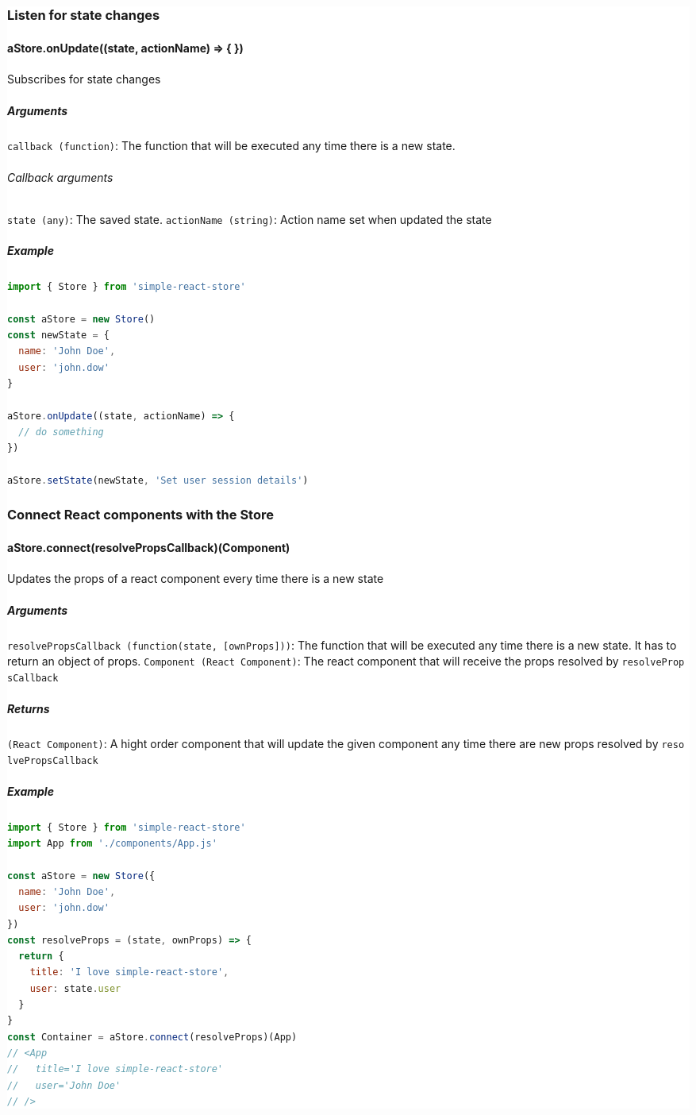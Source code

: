 ### Listen for state changes
#### aStore.onUpdate((state, actionName) => { })
Subscribes for state changes

##### Arguments
`callback (function)`: The function that will be executed any time there is a new state.

###### Callback arguments
`state (any)`: The saved state.
`actionName (string)`: Action name set when updated the state

##### Example
```javascript
import { Store } from 'simple-react-store'

const aStore = new Store()
const newState = {
  name: 'John Doe',
  user: 'john.dow'
}

aStore.onUpdate((state, actionName) => {
  // do something
})

aStore.setState(newState, 'Set user session details')
```

### Connect React components with the Store
#### aStore.connect(resolvePropsCallback)(Component)
Updates the props of a react component every time there is a new state

##### Arguments
`resolvePropsCallback (function(state, [ownProps]))`: The function that will be executed any time there is a new state. It has to return an object of props.
`Component (React Component)`: The react component that will receive the props resolved by `resolvePropsCallback`

##### Returns
`(React Component)`: A hight order component that will update the given component any time there are new props resolved by `resolvePropsCallback`

##### Example
```javascript
import { Store } from 'simple-react-store'
import App from './components/App.js'

const aStore = new Store({
  name: 'John Doe',
  user: 'john.dow'
})
const resolveProps = (state, ownProps) => {
  return {
    title: 'I love simple-react-store',
    user: state.user
  }
}
const Container = aStore.connect(resolveProps)(App)
// <App
//   title='I love simple-react-store'
//   user='John Doe'
// />
```

